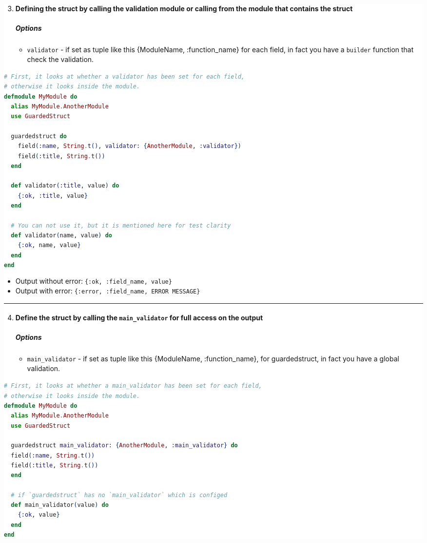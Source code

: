 
3. #### Defining the struct by calling the validation module or calling from the module that contains the struct

    ##### Options
    * `validator` - if set as tuple like this {ModuleName, :function_name} for each field,
    in fact you have a `builder` function that check the validation.

```elixir
# First, it looks at whether a validator has been set for each field,
# otherwise it looks inside the module.
defmodule MyModule do
  alias MyModule.AnotherModule
  use GuardedStruct

  guardedstruct do
    field(:name, String.t(), validator: {AnotherModule, :validator})
    field(:title, String.t())
  end

  def validator(:title, value) do
    {:ok, :title, value}
  end

  # You can not use it, but it is mentioned here for test clarity
  def validator(name, value) do
    {:ok, name, value}
  end
end
```

- Output without error: `{:ok, :field_name, value}`
- Output with error: `{:error, :field_name, ERROR MESSAGE}`

---

4. #### Define the struct by calling the `main_validator` for full access on the output

    ##### Options
    * `main_validator` - if set as tuple like this {ModuleName, :function_name},
    for guardedstruct, in fact you have a global validation.

```elixir
# First, it looks at whether a main_validator has been set for each field,
# otherwise it looks inside the module.
defmodule MyModule do
  alias MyModule.AnotherModule
  use GuardedStruct

  guardedstruct main_validator: {AnotherModule, :main_validator} do
  field(:name, String.t())
  field(:title, String.t())
  end

  # if `guardedstruct` has no `main_validator` which is configed
  def main_validator(value) do
    {:ok, value}
  end
end
```
